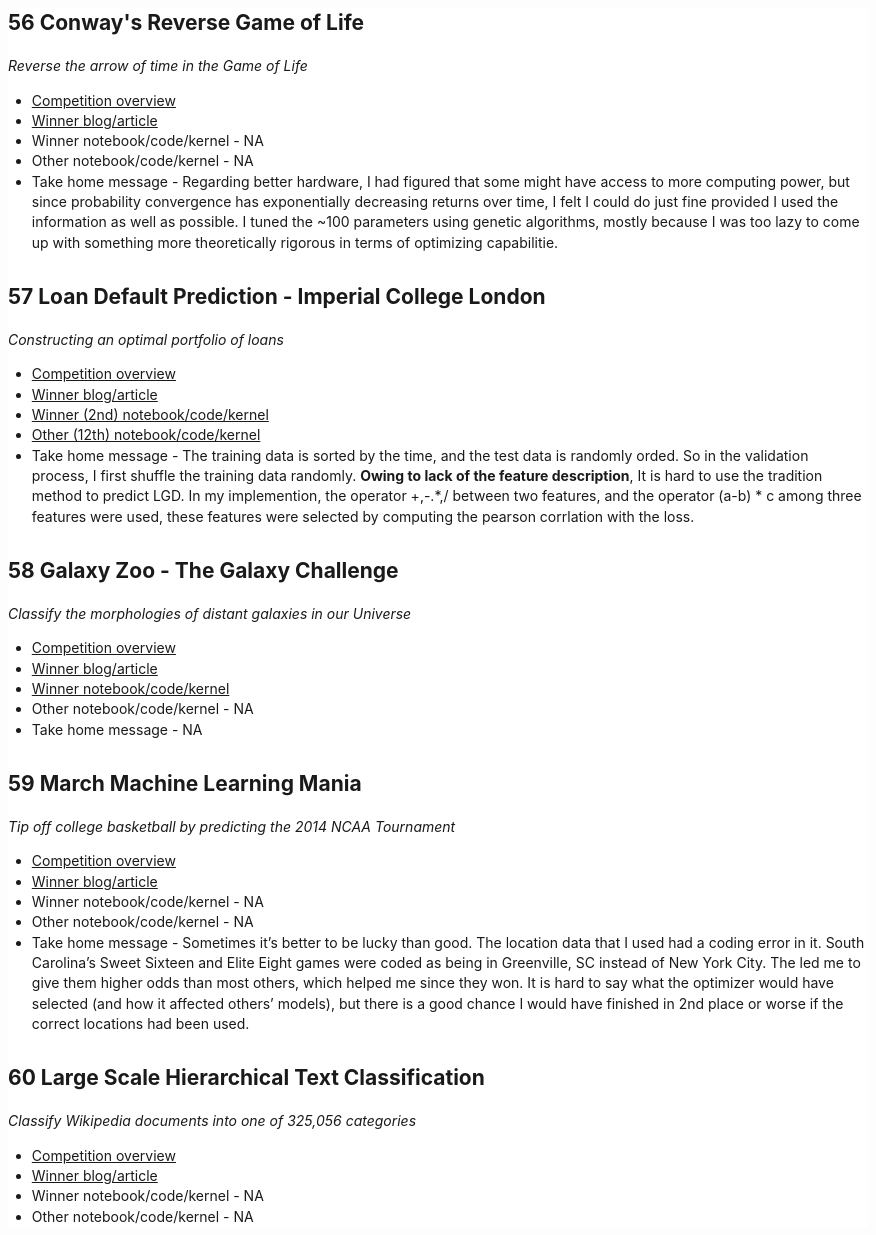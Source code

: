 ## 56 Conway's Reverse Game of Life
*Reverse the arrow of time in the Game of Life*
  - [Competition overview](https://www.kaggle.com/c/conway-s-reverse-game-of-life)
  - [Winner blog/article](https://www.kaggle.com/c/conway-s-reverse-game-of-life/discussion/7254)
  - Winner notebook/code/kernel - NA
  - Other notebook/code/kernel - NA
  - Take home message - Regarding better hardware, I had figured that some might have access to more computing power, but since probability convergence has exponentially decreasing returns over time, I felt I could do just fine provided I used the information as well as possible. I tuned the ~100 parameters using genetic algorithms, mostly because I was too lazy to come up with something more theoretically rigorous in terms of optimizing capabilitie. 
   
## 57 Loan Default Prediction - Imperial College London
*Constructing an optimal portfolio of loans*
  - [Competition overview](https://www.kaggle.com/c/loan-default-prediction)
  - [Winner blog/article]()
  - [Winner (2nd) notebook/code/kernel](https://github.com/freedomljc/Loan_Default_Prediction)
  - [Other (12th) notebook/code/kernel](https://github.com/dmcgarry/Default_Loan_Prediction)
  - Take home message - The training data is sorted by the time, and the test data is randomly orded. So in the validation process, I first shuffle the training data randomly. **Owing to lack of the feature description**, It is hard to use the tradition method to predict LGD. In my implemention, the operator +,-.*,/  between two features, and the operator (a-b) * c among three features were used, these features were selected by computing the pearson corrlation with the loss.
   
## 58 Galaxy Zoo - The Galaxy Challenge
*Classify the morphologies of distant galaxies in our Universe*
  - [Competition overview](https://www.kaggle.com/c/galaxy-zoo-the-galaxy-challenge)
  - [Winner blog/article](https://benanne.github.io/2014/04/05/galaxy-zoo.html)
  - [Winner notebook/code/kernel](https://github.com/benanne/kaggle-galaxies)
  - Other notebook/code/kernel - NA
  - Take home message - NA  
 
## 59 March Machine Learning Mania
*Tip off college basketball by predicting the 2014 NCAA Tournament*
  - [Competition overview](https://www.kaggle.com/c/march-machine-learning-mania-2014/overview)
  - [Winner blog/article](https://medium.com/kaggle-blog/march-machine-learning-mania-1st-place-winners-interview-andrew-landgraf-f18214efc659)
  - Winner notebook/code/kernel - NA
  - Other notebook/code/kernel - NA
  - Take home message - Sometimes it’s better to be lucky than good. The location data that I used had a coding error in it. South Carolina’s Sweet Sixteen and Elite Eight games were coded as being in Greenville, SC instead of New York City. The led me to give them higher odds than most others, which helped me since they won. It is hard to say what the optimizer would have selected (and how it affected others’ models), but there is a good chance I would have finished in 2nd place or worse if the correct locations had been used.  
  
## 60 Large Scale Hierarchical Text Classification
*Classify Wikipedia documents into one of 325,056 categories*
  - [Competition overview](https://www.kaggle.com/c/lshtc)
  - [Winner blog/article](https://www.kaggle.com/c/lshtc/discussion/7980)
  - Winner notebook/code/kernel - NA
  - Other notebook/code/kernel - NA